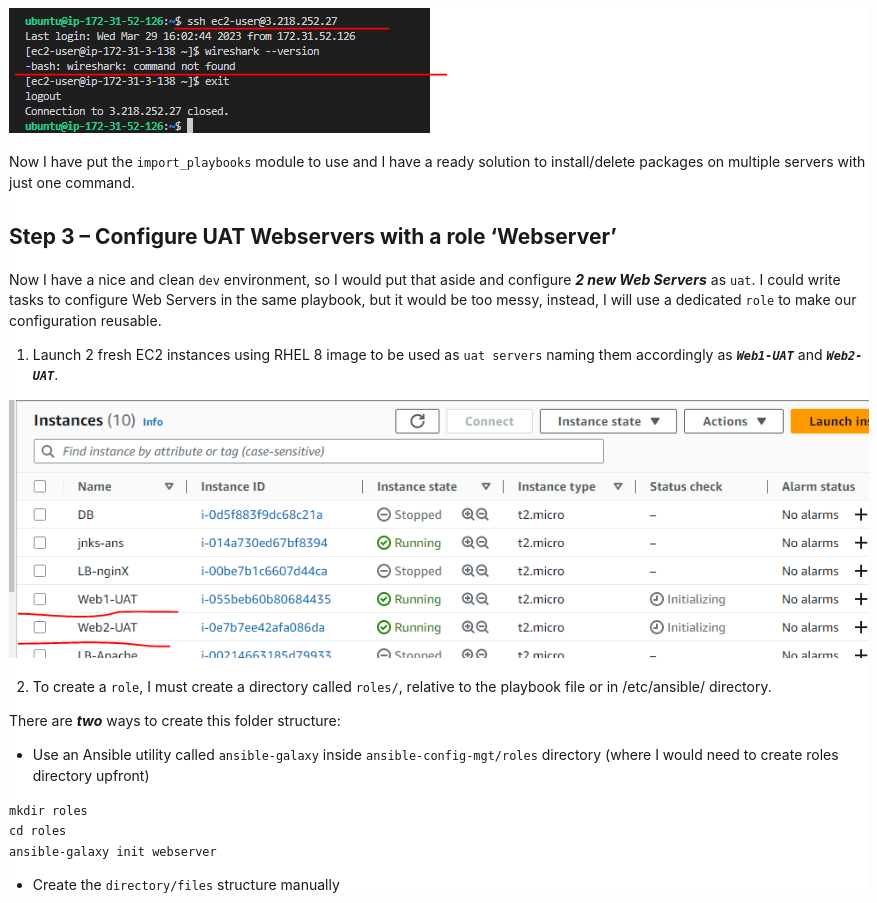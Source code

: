 ![wireshark-after.PNG](./images/wireshark-after.PNG)


Now I have put the `import_playbooks` module to use and I have a ready solution to install/delete packages on multiple servers with just one command.


## Step 3 – Configure UAT Webservers with a role ‘Webserver’

Now I have a nice and clean `dev` environment, so I would put that aside and configure ***2 new Web Servers*** as `uat`. I could write tasks to configure Web Servers in the same playbook, but it would be too messy, instead, I will use a dedicated `role` to make our configuration reusable.

1. Launch 2 fresh EC2 instances using RHEL 8 image to be used as `uat servers` naming them accordingly as ***`Web1-UAT`*** and ***`Web2-UAT`***.


![web-UAT.PNG](./images/web-UAT.PNG)


2. To create a `role`, I must create a directory called `roles/`, relative to the playbook file or in /etc/ansible/ directory.

There are ***two*** ways to create this folder structure:

* Use an Ansible utility called `ansible-galaxy` inside `ansible-config-mgt/roles` directory (where I would need to create roles directory upfront)
```
mkdir roles
cd roles
ansible-galaxy init webserver
```

* Create the `directory/files` structure manually
